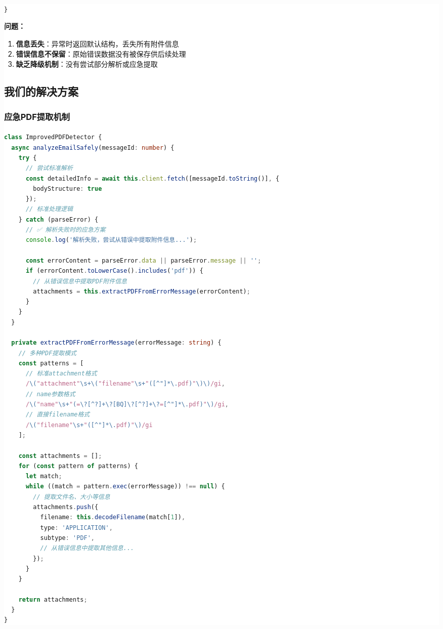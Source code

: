 ```typescript
}
```

**问题：**
1. **信息丢失**：异常时返回默认结构，丢失所有附件信息
2. **错误信息不保留**：原始错误数据没有被保存供后续处理
3. **缺乏降级机制**：没有尝试部分解析或应急提取

## 我们的解决方案

### 应急PDF提取机制

```typescript
class ImprovedPDFDetector {
  async analyzeEmailSafely(messageId: number) {
    try {
      // 尝试标准解析
      const detailedInfo = await this.client.fetch([messageId.toString()], {
        bodyStructure: true
      });
      // 标准处理逻辑
    } catch (parseError) {
      // ✅ 解析失败时的应急方案
      console.log('解析失败，尝试从错误中提取附件信息...');
      
      const errorContent = parseError.data || parseError.message || '';
      if (errorContent.toLowerCase().includes('pdf')) {
        // 从错误信息中提取PDF附件信息
        attachments = this.extractPDFFromErrorMessage(errorContent);
      }
    }
  }

  private extractPDFFromErrorMessage(errorMessage: string) {
    // 多种PDF提取模式
    const patterns = [
      // 标准attachment格式
      /\("attachment"\s+\("filename"\s+"([^"]*\.pdf)"\)\)/gi,
      // name参数格式  
      /\("name"\s+"(=\?[^?]+\?[BQ]\?[^?]+\?=[^"]*\.pdf)"\)/gi,
      // 直接filename格式
      /\("filename"\s+"([^"]*\.pdf)"\)/gi
    ];

    const attachments = [];
    for (const pattern of patterns) {
      let match;
      while ((match = pattern.exec(errorMessage)) !== null) {
        // 提取文件名、大小等信息
        attachments.push({
          filename: this.decodeFilename(match[1]),
          type: 'APPLICATION',
          subtype: 'PDF',
          // 从错误信息中提取其他信息...
        });
      }
    }
    
    return attachments;
  }
}
```
